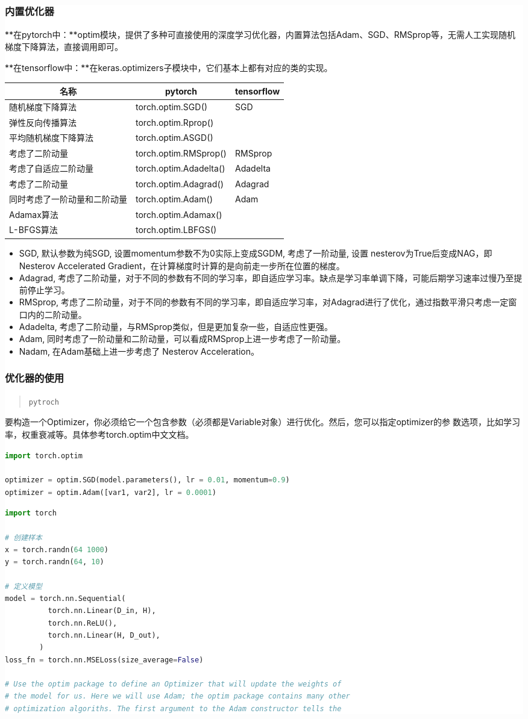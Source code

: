 

### 内置优化器

**在pytorch中：**optim模块，提供了多种可直接使用的深度学习优化器，内置算法包括Adam、SGD、RMSprop等，无需人工实现随机梯度下降算法，直接调用即可。

**在tensorflow中：**在keras.optimizers子模块中，它们基本上都有对应的类的实现。

| 名称                         | pytorch                | tensorflow |
| ---------------------------- | ---------------------- | ---------- |
| 随机梯度下降算法             | torch.optim.SGD()      | SGD        |
| 弹性反向传播算法             | torch.optim.Rprop()    |            |
| 平均随机梯度下降算法         | torch.optim.ASGD()     |            |
| 考虑了二阶动量               | torch.optim.RMSprop()  | RMSprop    |
| 考虑了自适应二阶动量         | torch.optim.Adadelta() | Adadelta   |
| 考虑了二阶动量               | torch.optim.Adagrad()  | Adagrad    |
| 同时考虑了一阶动量和二阶动量 | torch.optim.Adam()     | Adam       |
| Adamax算法                   | torch.optim.Adamax()   |            |
| L-BFGS算法                   | torch.optim.LBFGS()    |            |

- SGD, 默认参数为纯SGD, 设置momentum参数不为0实际上变成SGDM, 考虑了一阶动量, 设置 nesterov为True后变成NAG，即 Nesterov Accelerated Gradient，在计算梯度时计算的是向前走一步所在位置的梯度。
- Adagrad, 考虑了二阶动量，对于不同的参数有不同的学习率，即自适应学习率。缺点是学习率单调下降，可能后期学习速率过慢乃至提前停止学习。
- RMSprop, 考虑了二阶动量，对于不同的参数有不同的学习率，即自适应学习率，对Adagrad进行了优化，通过指数平滑只考虑一定窗口内的二阶动量。
- Adadelta, 考虑了二阶动量，与RMSprop类似，但是更加复杂一些，自适应性更强。
- Adam, 同时考虑了一阶动量和二阶动量，可以看成RMSprop上进一步考虑了一阶动量。
- Nadam, 在Adam基础上进一步考虑了 Nesterov Acceleration。



### 优化器的使用

> `pytroch`

要构造一个Optimizer，你必须给它一个包含参数（必须都是Variable对象）进行优化。然后，您可以指定optimizer的参 数选项，比如学习率，权重衰减等。具体参考torch.optim中文文档。

```python
import torch.optim

optimizer = optim.SGD(model.parameters(), lr = 0.01, momentum=0.9)
optimizer = optim.Adam([var1, var2], lr = 0.0001)
```

```python
import torch
 
# 创建样本
x = torch.randn(64 1000)
y = torch.randn(64, 10)
 
# 定义模型
model = torch.nn.Sequential(
          torch.nn.Linear(D_in, H),
          torch.nn.ReLU(),
          torch.nn.Linear(H, D_out),
        )
loss_fn = torch.nn.MSELoss(size_average=False)
 
# Use the optim package to define an Optimizer that will update the weights of
# the model for us. Here we will use Adam; the optim package contains many other
# optimization algoriths. The first argument to the Adam constructor tells the
```